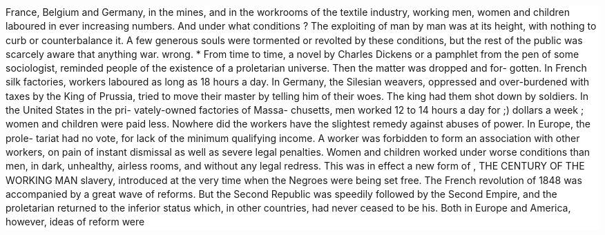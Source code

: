 France, Belgium and Germany, in
the mines, and in the workrooms
of the textile industry, working
men, women and children laboured
in ever increasing numbers. And
under what conditions ?
The exploiting of man by man
was at its height, with nothing to
curb or counterbalance it. A few
generous souls were tormented or
revolted by these conditions, but the
rest of the public was scarcely
aware that anything war. wrong. *
From time to time, a novel by
Charles Dickens or a pamphlet
from the pen of some sociologist,
reminded people of the existence
of a proletarian universe. Then
the matter was dropped and for-
gotten.
In French silk factories, workers
laboured as long as 18 hours a day.
In Germany, the Silesian weavers,
oppressed and over-burdened with
taxes by the King of Prussia, tried
to move their master by telling
him of their woes. The king had
them shot down by soldiers.
In the United States in the pri-
vately-owned factories of Massa-
chusetts, men worked 12 to 14
hours a day for ;) dollars a week ;
women and children were paid
less.
Nowhere did the workers have
the slightest remedy against abuses
of power. In Europe, the prole-
tariat had no vote, for lack of the
minimum qualifying income. A
worker was forbidden to form an
association with other workers, on
pain of instant dismissal as well
as severe legal penalties.
Women and children worked
under worse conditions than men,
in dark, unhealthy, airless rooms,
and without any legal redress.
This was in effect a new form of
,
THE CENTURY OF
THE WORKING MAN
slavery, introduced at the very time
when the Negroes were being set
free.
The French revolution of 1848
was accompanied by a great wave
of reforms. But the Second
Republic was speedily followed by
the Second Empire, and the
proletarian returned to the inferior
status which, in other countries,
had never ceased to be his.
Both in Europe and America,
however, ideas of reform were